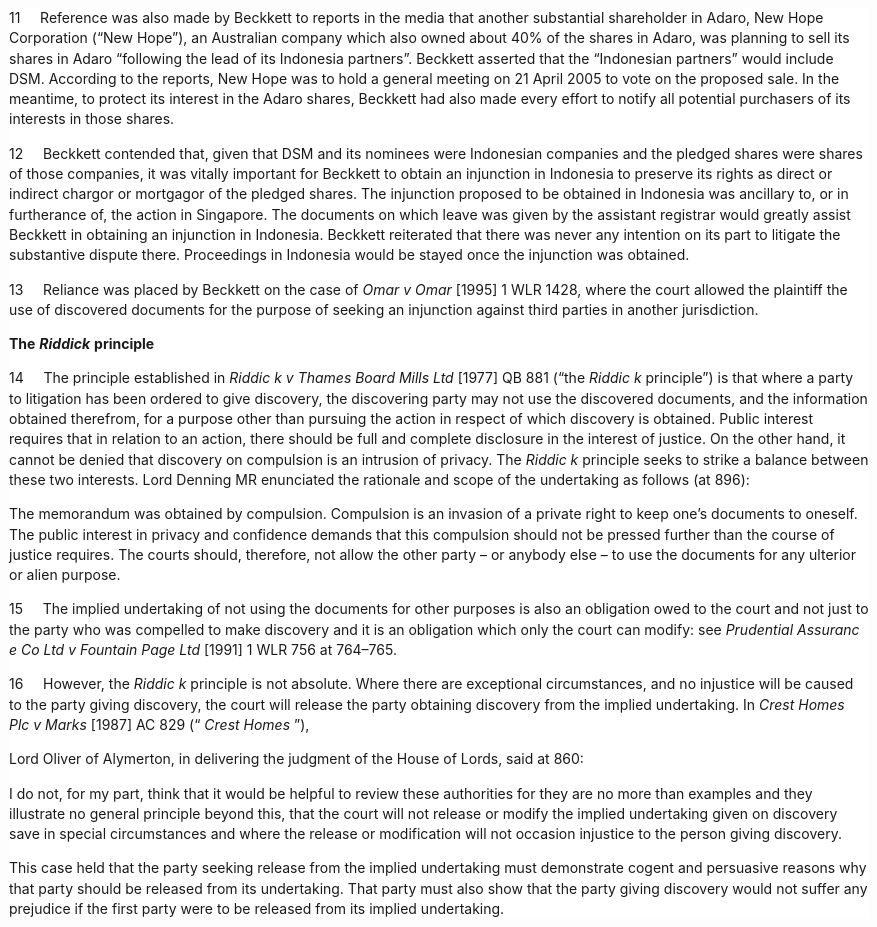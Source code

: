 11     Reference was also made by Beckkett to reports in the media that another substantial shareholder in Adaro, New Hope Corporation (“New Hope”), an Australian company which also owned about 40% of the shares in Adaro, was planning to sell its shares in Adaro “following the lead of its Indonesia partners”. Beckkett asserted that the “Indonesian partners” would include DSM. According to the reports, New Hope was to hold a general meeting on 21 April 2005 to vote on the proposed sale. In the meantime, to protect its interest in the Adaro shares, Beckkett had also made every effort to notify all potential purchasers of its interests in those shares. 

12     Beckkett contended that, given that DSM and its nominees were Indonesian companies and the pledged shares were shares of those companies, it was vitally important for Beckkett to obtain an injunction in Indonesia to preserve its rights as direct or indirect chargor or mortgagor of the pledged shares. The injunction proposed to be obtained in Indonesia was ancillary to, or in furtherance of, the action in Singapore. The documents on which leave was given by the assistant registrar would greatly assist Beckkett in obtaining an injunction in Indonesia. Beckkett reiterated that there was never any intention on its part to litigate the substantive dispute there. Proceedings in Indonesia would be stayed once the injunction was obtained. 

13     Reliance was placed by Beckkett on the case of _Omar v Omar_ [1995] 1 WLR 1428, where the court allowed the plaintiff the use of discovered documents for the purpose of seeking an injunction against third parties in another jurisdiction. 

**The** **_Riddick_** **principle** 

14     The principle established in _Riddic k v Thames Board Mills Ltd_ [1977] QB 881 (“the _Riddic k_ principle”) is that where a party to litigation has been ordered to give discovery, the discovering party may not use the discovered documents, and the information obtained therefrom, for a purpose other than pursuing the action in respect of which discovery is obtained. Public interest requires that in relation to an action, there should be full and complete disclosure in the interest of justice. On the other hand, it cannot be denied that discovery on compulsion is an intrusion of privacy. The _Riddic k_ principle seeks to strike a balance between these two interests. Lord Denning MR enunciated the rationale and scope of the undertaking as follows (at 896): 

 The memorandum was obtained by compulsion. Compulsion is an invasion of a private right to keep one’s documents to oneself. The public interest in privacy and confidence demands that this compulsion should not be pressed further than the course of justice requires. The courts should, therefore, not allow the other party – or anybody else – to use the documents for any ulterior or alien purpose. 

15     The implied undertaking of not using the documents for other purposes is also an obligation owed to the court and not just to the party who was compelled to make discovery and it is an obligation which only the court can modify: see _Prudential Assuranc e Co Ltd v Fountain Page Ltd_ [1991] 1 WLR 756 at 764–765. 

16     However, the _Riddic k_ principle is not absolute. Where there are exceptional circumstances, and no injustice will be caused to the party giving discovery, the court will release the party obtaining discovery from the implied undertaking. In _Crest Homes Plc v Marks_ [1987] AC 829 (“ _Crest Homes_ ”), 


Lord Oliver of Alymerton, in delivering the judgment of the House of Lords, said at 860: 

 I do not, for my part, think that it would be helpful to review these authorities for they are no more than examples and they illustrate no general principle beyond this, that the court will not release or modify the implied undertaking given on discovery save in special circumstances and where the release or modification will not occasion injustice to the person giving discovery. 

This case held that the party seeking release from the implied undertaking must demonstrate cogent and persuasive reasons why that party should be released from its undertaking. That party must also show that the party giving discovery would not suffer any prejudice if the first party were to be released from its implied undertaking. 

